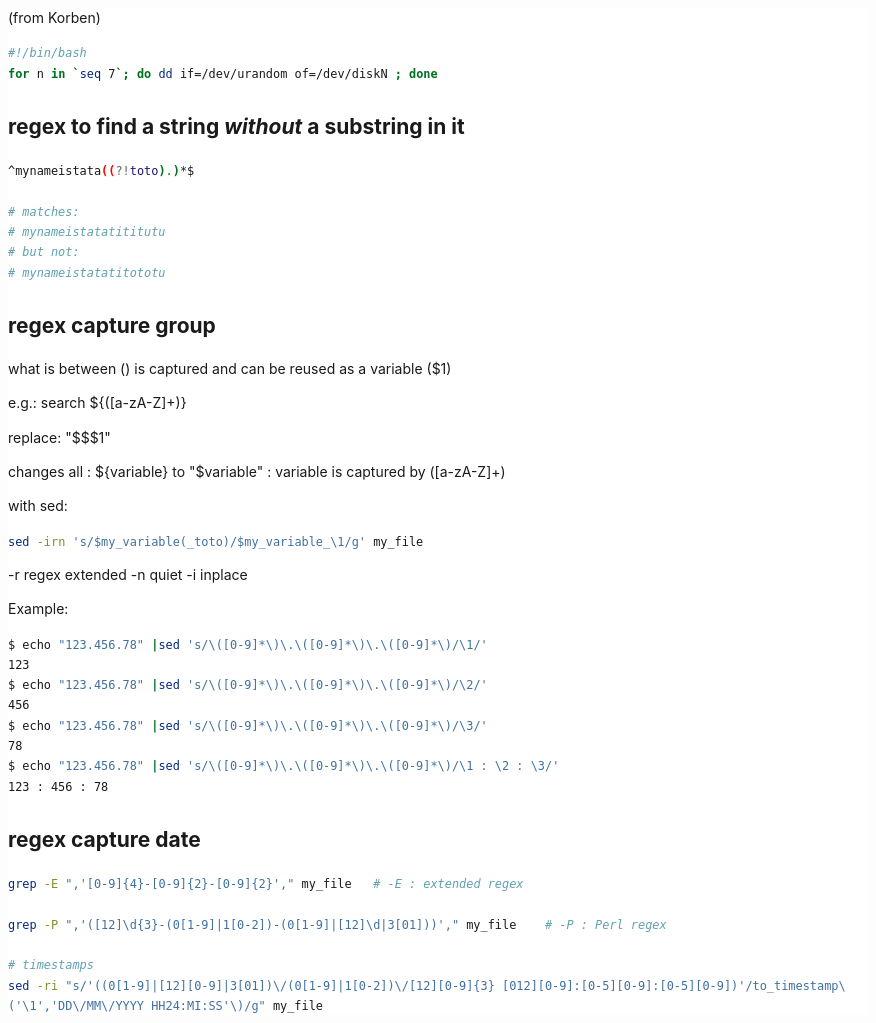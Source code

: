 (from Korben)

```bash
#!/bin/bash
for n in `seq 7`; do dd if=/dev/urandom of=/dev/diskN ; done
```

## regex to find a string _without_ a substring in it

```sh
^mynameistata((?!toto).)*$

# matches:
# mynameistatatititutu
# but not:
# mynameistatatitototu
```

## regex capture group

what is between () is captured and can be reused as a variable ($1)

e.g.: search
\$\{([a-zA-Z]+)\}

replace:
"$$$1"

changes all : ${variable} to "$variable" : variable is captured by ([a-zA-Z]+)

with sed:

```bash
sed -irn 's/$my_variable(_toto)/$my_variable_\1/g' my_file
```

-r regex extended
-n quiet
-i inplace

Example:

```bash
$ echo "123.456.78" |sed 's/\([0-9]*\)\.\([0-9]*\)\.\([0-9]*\)/\1/'
123
$ echo "123.456.78" |sed 's/\([0-9]*\)\.\([0-9]*\)\.\([0-9]*\)/\2/'
456
$ echo "123.456.78" |sed 's/\([0-9]*\)\.\([0-9]*\)\.\([0-9]*\)/\3/'
78
$ echo "123.456.78" |sed 's/\([0-9]*\)\.\([0-9]*\)\.\([0-9]*\)/\1 : \2 : \3/'
123 : 456 : 78
```

## regex capture date

```bash
grep -E ",'[0-9]{4}-[0-9]{2}-[0-9]{2}'," my_file   # -E : extended regex

grep -P ",'([12]\d{3}-(0[1-9]|1[0-2])-(0[1-9]|[12]\d|3[01]))'," my_file    # -P : Perl regex

# timestamps
sed -ri "s/'((0[1-9]|[12][0-9]|3[01])\/(0[1-9]|1[0-2])\/[12][0-9]{3} [012][0-9]:[0-5][0-9]:[0-5][0-9])'/to_timestamp\('\1','DD\/MM\/YYYY HH24:MI:SS'\)/g" my_file
```
